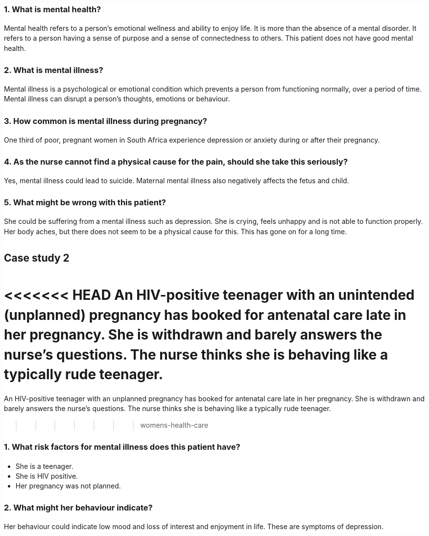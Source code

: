 ### 1. What is mental health?

Mental health refers to a person’s emotional wellness and ability to enjoy life. It is more than the absence of a mental disorder. It refers to a person having a sense of purpose and a sense of connectedness to others. This patient does not have good mental health.

### 2. What is mental illness?

Mental illness is a psychological or emotional condition which prevents a person from functioning normally, over a period of time. Mental illness can disrupt a person’s thoughts, emotions or behaviour. 

### 3. How common is mental illness during pregnancy?

One third of poor, pregnant women in South Africa experience depression or anxiety during or after their pregnancy.

### 4. As the nurse cannot find a physical cause for the pain, should she take this seriously?

Yes, mental illness could lead to suicide. Maternal mental illness also negatively affects the fetus and child. 

### 5. What might be wrong with this patient?

She could be suffering from a mental illness such as depression. She is crying, feels unhappy and is not able to function properly. Her body aches, but there does not seem to be a physical cause for this. This has gone on for a long time.

## Case study 2

<<<<<<< HEAD
An HIV-positive teenager with an unintended (unplanned) pregnancy has booked for antenatal care late in her pregnancy. She is withdrawn and barely answers the nurse’s questions. The nurse thinks she is behaving like a typically rude teenager.
=======
An HIV-positive teenager with an unplanned pregnancy has booked for antenatal care late in her pregnancy. She is withdrawn and barely answers the nurse’s questions. The nurse thinks she is behaving like a typically rude teenager. 
>>>>>>> womens-health-care

### 1. What risk factors for mental illness does this patient have?

*	She is a teenager.
*	She is HIV positive.
*	Her pregnancy was not planned.

### 2. What might her behaviour indicate?

Her behaviour could indicate low mood and loss of interest and enjoyment in life. These are symptoms of depression.
